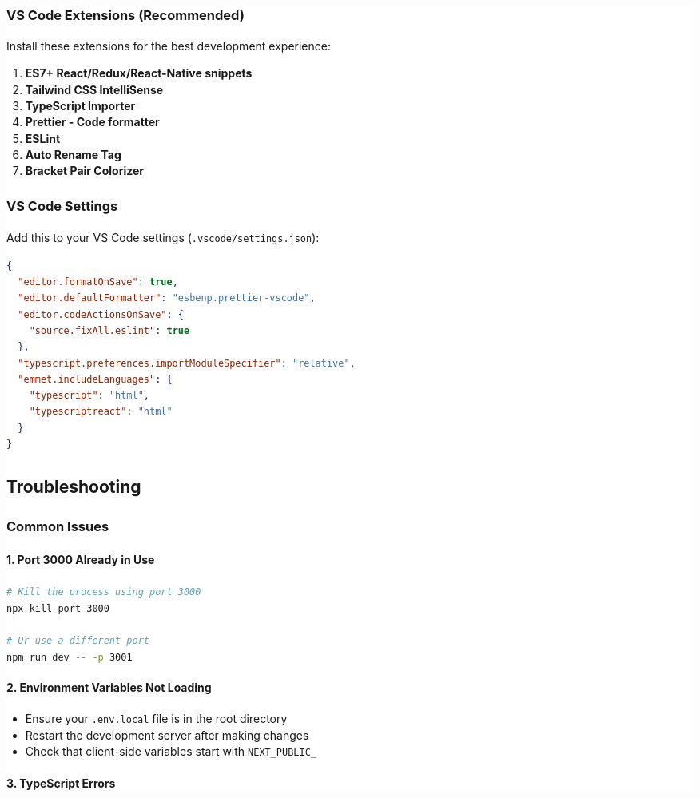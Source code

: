### VS Code Extensions (Recommended)

Install these extensions for the best development experience:

1. **ES7+ React/Redux/React-Native snippets**
2. **Tailwind CSS IntelliSense**
3. **TypeScript Importer**
4. **Prettier - Code formatter**
5. **ESLint**
6. **Auto Rename Tag**
7. **Bracket Pair Colorizer**

### VS Code Settings

Add this to your VS Code settings (`.vscode/settings.json`):

```json
{
  "editor.formatOnSave": true,
  "editor.defaultFormatter": "esbenp.prettier-vscode",
  "editor.codeActionsOnSave": {
    "source.fixAll.eslint": true
  },
  "typescript.preferences.importModuleSpecifier": "relative",
  "emmet.includeLanguages": {
    "typescript": "html",
    "typescriptreact": "html"
  }
}
```

## Troubleshooting

### Common Issues

#### 1. Port 3000 Already in Use

```bash
# Kill the process using port 3000
npx kill-port 3000

# Or use a different port
npm run dev -- -p 3001
```

#### 2. Environment Variables Not Loading

- Ensure your `.env.local` file is in the root directory
- Restart the development server after making changes
- Check that client-side variables start with `NEXT_PUBLIC_`

#### 3. TypeScript Errors
